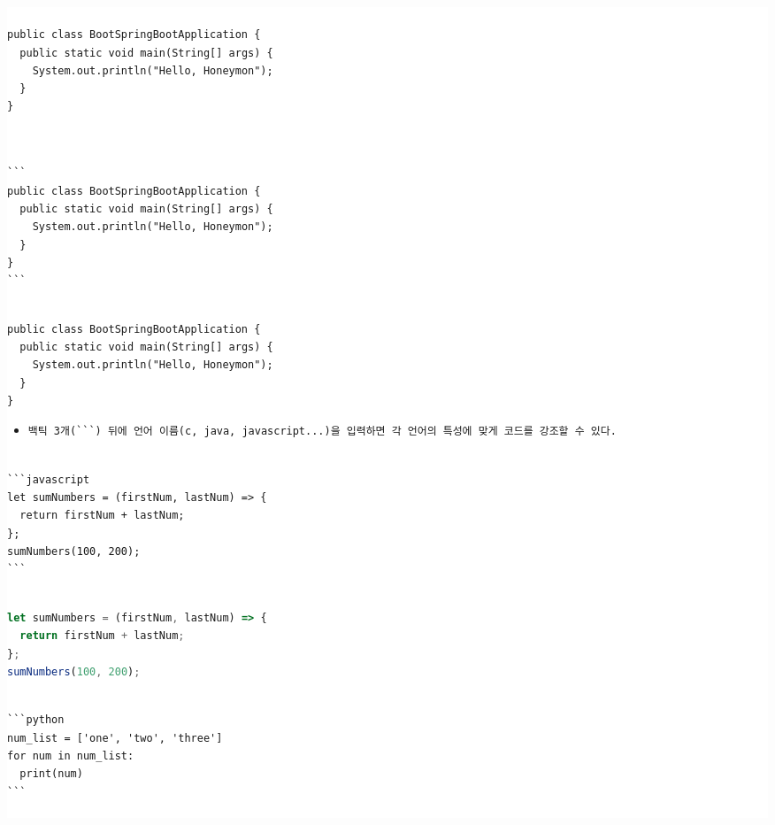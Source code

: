 <pre>
<code>
public class BootSpringBootApplication {
  public static void main(String[] args) {
    System.out.println("Hello, Honeymon");
  }
}
</code>
</pre>


<pre>
<code>
```
public class BootSpringBootApplication {
  public static void main(String[] args) {
    System.out.println("Hello, Honeymon");
  }
}
```
</code>
</pre>

```
public class BootSpringBootApplication {
  public static void main(String[] args) {
    System.out.println("Hello, Honeymon");
  }
}
```
* `백틱 3개(```) 뒤에 언어 이름(c, java, javascript...)을 입력하면 각 언어의 특성에 맞게 코드를 강조할 수 있다.`
<pre>
<code>
```javascript
let sumNumbers = (firstNum, lastNum) => {
  return firstNum + lastNum;
};
sumNumbers(100, 200);
```
</code>
</pre>

```javascript
let sumNumbers = (firstNum, lastNum) => {
  return firstNum + lastNum;
};
sumNumbers(100, 200);
```

<pre>
<code>
```python
num_list = ['one', 'two', 'three']
for num in num_list:
  print(num)
```
</code>
</pre>


[id]: URL "Optional Title here"
[googlelink]: https://google.com "Go google"
[googlelink]: https://google.com "Go google"